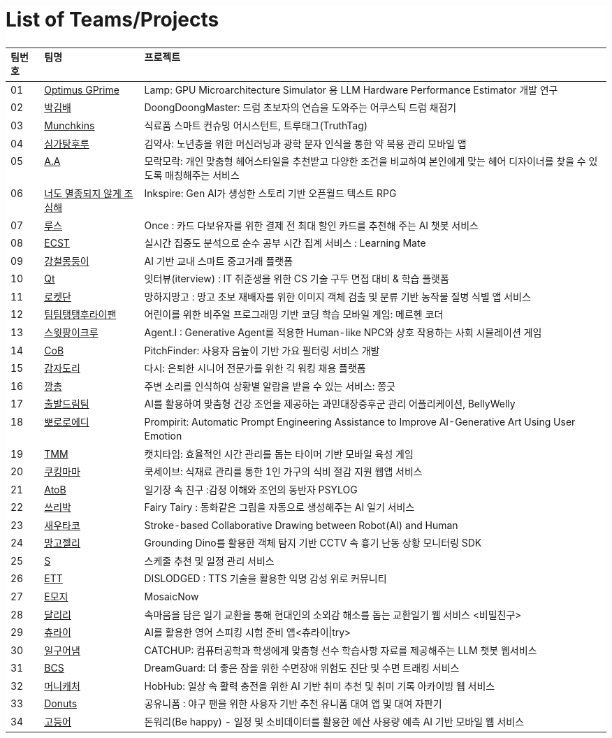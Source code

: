 # List of Teams/Projects
|팀번호|팀명|프로젝트|
|:---|:---|:---|
|01|[Optimus GPrime](#team-01)|Lamp: GPU Microarchitecture Simulator 용 LLM Hardware Performance Estimator 개발 연구
|02|[박김배](#team-02)|DoongDoongMaster: 드럼 초보자의 연습을 도와주는 어쿠스틱 드럼 채점기​
|03|[Munchkins](#team-03)|식료품 스마트 컨슈밍 어시스턴트, 트루태그(TruthTag)
|04|[심가탕후루](#team-04)|김약사: 노년층을 위한 머신러닝과 광학 문자 인식을 통한 약 복용 관리 모바일 앱
|05|[A.A](#team-05)|모락모락: 개인 맞춤형 헤어스타일을 추천받고 다양한 조건을 비교하여 본인에게 맞는 헤어 디자이너를 찾을 수 있도록 매칭해주는 서비스
|06|[너도 멸종되지 않게 조심해](#team-06)|Inkspire: Gen AI가 생성한 스토리 기반 오픈월드 텍스트 RPG
|07|[루스](#team-07)|Once : 카드 다보유자를 위한 결제 전 최대 할인 카드를 추천해 주는 AI 챗봇 서비스
|08|[ECST](#team-08)|실시간 집중도 분석으로 순수 공부 시간 집계 서비스 : Learning Mate
|09|[강철몽둥이](#team-09)|AI 기반 교내 스마트 중고거래 플랫폼
|10|[Qt](#team-10)|잇터뷰(iterview) : IT 취준생을 위한 CS 기술 구두 면접 대비 & 학습 플랫폼
|11|[로켓단](#team-11)|망하지망고 : 망고 초보 재배자를 위한 이미지 객체 검출 및 분류 기반 농작물 질병 식별 앱 서비스
|12|[팀팀탱탱후라이팬](#team-12)|어린이를 위한 비주얼 프로그래밍 기반 코딩 학습 모바일 게임: 메르헨 코더
|13|[스윗팡이크루](#team-13)|Agent.I : Generative Agent를 적용한 Human-like NPC와 상호 작용하는  사회 시뮬레이션 게임
|14|[CoB](#team-14)|PitchFinder: 사용자 음높이 기반 가요 필터링 서비스 개발
|15|[감자도리](#team-15)|다시: 은퇴한 시니어 전문가를 위한 긱 워킹 채용 플랫폼
|16|[깡총](#team-16)|주변 소리를 인식하여 상황별 알람을 받을 수 있는 서비스: 쫑긋
|17|[출발드림팀](#team-17)|AI를 활용하여 맞춤형 건강 조언을 제공하는 과민대장증후군 관리 어플리케이션, BellyWelly
|18|[뽀로로에디](#team-18)|Prompirit: Automatic Prompt Engineering Assistance to Improve AI-Generative Art Using User Emotion
|19|[TMM](#team-19)|캣치타임: 효율적인 시간 관리를 돕는 타이머 기반 모바일 육성 게임
|20|[쿠킹마마](#team-20)|쿡세이브: 식재료 관리를 통한 1인 가구의 식비 절감 지원 웹앱 서비스
|21|[AtoB](#team-21)|일기장 속 친구 :감정 이해와 조언의 동반자 PSYLOG
|22|[쓰리박](#team-22)|Fairy Tairy : 동화같은 그림을 자동으로 생성해주는 AI 일기 서비스
|23|[새우타코](#team-23)|Stroke-based Collaborative Drawing between Robot(AI) and Human
|24|[망고젤리](#team-24)|Grounding Dino를 활용한 객체 탐지 기반 CCTV 속 흉기 난동 상황 모니터링 SDK
|25|[S](#team-25)|스케줄 추천 및 일정 관리 서비스
|26|[ETT](#team-26)|DISLODGED :  TTS 기술을 활용한 익명 감성 위로 커뮤니티
|27|[E모지](#team-27)|MosaicNow
|28|[달리리](#team-28)|속마음을 담은 일기 교환을 통해 현대인의 소외감 해소를 돕는 교환일기 웹 서비스 <비밀친구>
|29|[츄라이](#team-29)|AI를 활용한 영어 스피킹 시험 준비 앱<츄라이\|try>
|30|[일구어냄](#team-30)|CATCHUP: 컴퓨터공학과 학생에게 맞춤형 선수 학습사항 자료를 제공해주는 LLM 챗봇 웹서비스
|31|[BCS](#team-31)|DreamGuard: 더 좋은 잠을 위한 수면장애 위험도 진단 및 수면 트래킹 서비스
|32|[머니캐처](#team-32)|HobHub: 일상 속 활력 충전을 위한 AI 기반 취미 추천 및 취미 기록 아카이빙 웹 서비스
|33|[Donuts](#team-33)|공유니폼 : 야구 팬을 위한 사용자 기반 추천 유니폼 대여 앱 및 대여 자판기
|34|[고등어](#team-34)|돈워리(Be happy) - 일정 및 소비데이터를 활용한 예산 사용량 예측 AI 기반 모바일 웹 서비스